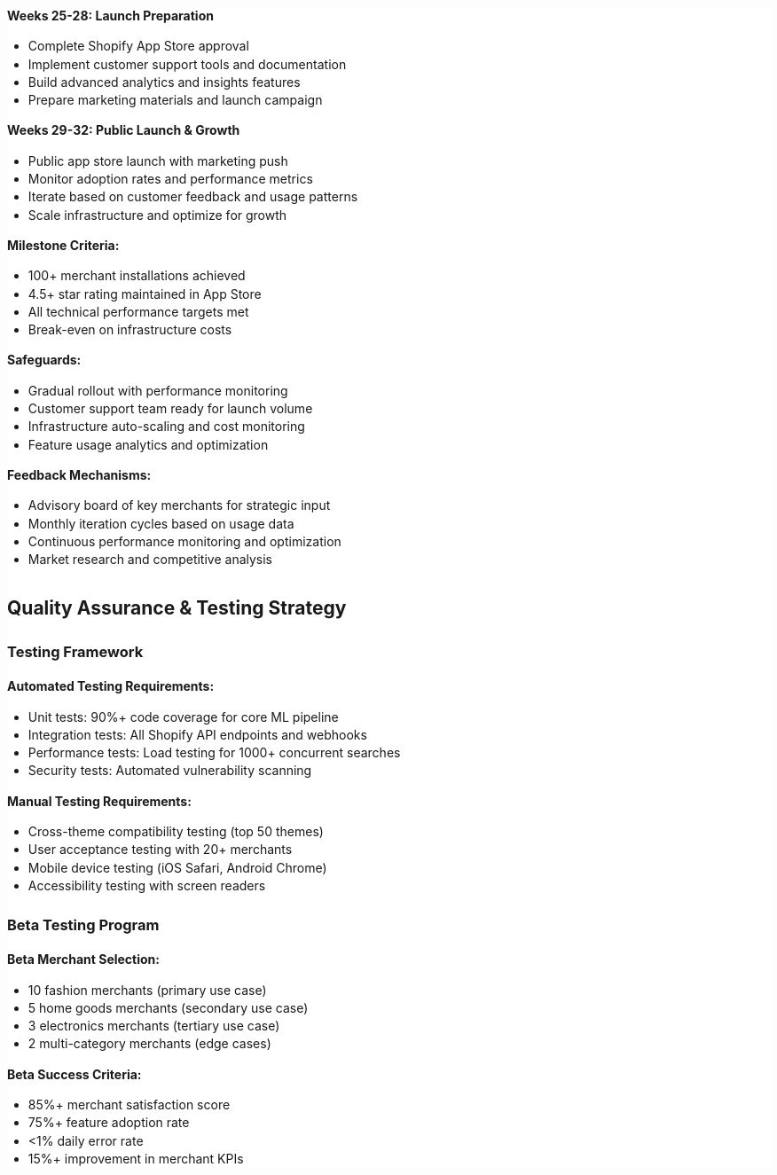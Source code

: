 **Weeks 25-28: Launch Preparation**
- Complete Shopify App Store approval
- Implement customer support tools and documentation
- Build advanced analytics and insights features
- Prepare marketing materials and launch campaign

**Weeks 29-32: Public Launch & Growth**
- Public app store launch with marketing push
- Monitor adoption rates and performance metrics
- Iterate based on customer feedback and usage patterns
- Scale infrastructure and optimize for growth

**Milestone Criteria:**
- 100+ merchant installations achieved
- 4.5+ star rating maintained in App Store
- All technical performance targets met
- Break-even on infrastructure costs

**Safeguards:**
- Gradual rollout with performance monitoring
- Customer support team ready for launch volume
- Infrastructure auto-scaling and cost monitoring
- Feature usage analytics and optimization

**Feedback Mechanisms:**
- Advisory board of key merchants for strategic input
- Monthly iteration cycles based on usage data
- Continuous performance monitoring and optimization
- Market research and competitive analysis

## Quality Assurance & Testing Strategy

### Testing Framework
**Automated Testing Requirements:**
- Unit tests: 90%+ code coverage for core ML pipeline
- Integration tests: All Shopify API endpoints and webhooks
- Performance tests: Load testing for 1000+ concurrent searches
- Security tests: Automated vulnerability scanning

**Manual Testing Requirements:**
- Cross-theme compatibility testing (top 50 themes)
- User acceptance testing with 20+ merchants
- Mobile device testing (iOS Safari, Android Chrome)
- Accessibility testing with screen readers

### Beta Testing Program
**Beta Merchant Selection:**
- 10 fashion merchants (primary use case)
- 5 home goods merchants (secondary use case)
- 3 electronics merchants (tertiary use case)
- 2 multi-category merchants (edge cases)

**Beta Success Criteria:**
- 85%+ merchant satisfaction score
- 75%+ feature adoption rate
- <1% daily error rate
- 15%+ improvement in merchant KPIs
